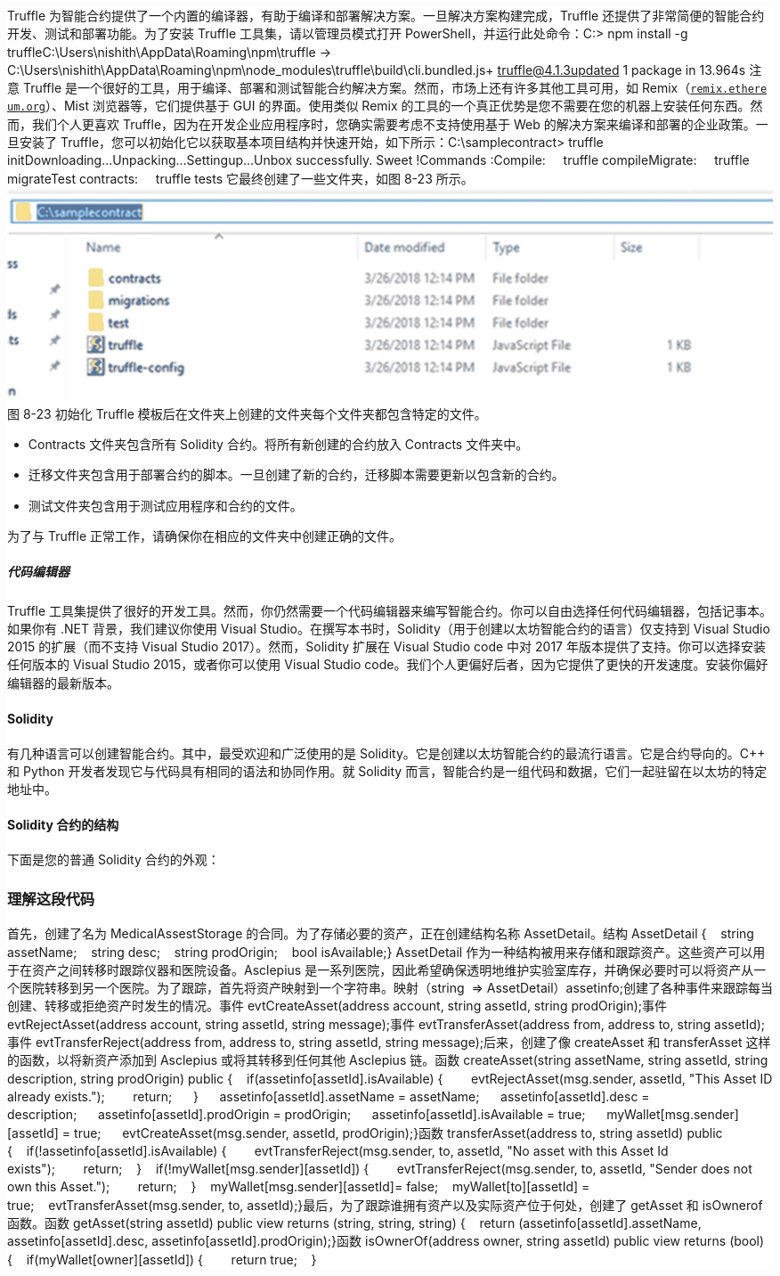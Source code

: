 Truffle 为智能合约提供了一个内置的编译器，有助于编译和部署解决方案。一旦解决方案构建完成，Truffle 还提供了非常简便的智能合约开发、测试和部署功能。为了安装 Truffle 工具集，请以管理员模式打开 PowerShell，并运行此处命令：C:\> npm install -g truffleC:\Users\nishith\AppData\Roaming\npm\truffle -> C:\Users\nishith\AppData\Roaming\npm\node_modules\truffle\build\cli.bundled.js+ truffle@4.1.3updated 1 package in 13.964s 注意 Truffle 是一个很好的工具，用于编译、部署和测试智能合约解决方案。然而，市场上还有许多其他工具可用，如 Remix（[`remix.ethereum.org`](http://remix.ethereum.org)）、Mist 浏览器等，它们提供基于 GUI 的界面。使用类似 Remix 的工具的一个真正优势是您不需要在您的机器上安装任何东西。然而，我们个人更喜欢 Truffle，因为在开发企业应用程序时，您确实需要考虑不支持使用基于 Web 的解决方案来编译和部署的企业政策。一旦安装了 Truffle，您可以初始化它以获取基本项目结构并快速开始，如下所示：C:\samplecontract> truffle initDownloading...Unpacking...Settingup...Unbox successfully. Sweet !Commands :Compile:     truffle compileMigrate:     truffle migrateTest contracts:     truffle tests 它最终创建了一些文件夹，如图 8-23 所示。![A458845_1_En_8_Fig23_HTML.jpg](img/A458845_1_En_8_Fig23_HTML.jpg)图 8-23 初始化 Truffle 模板后在文件夹上创建的文件夹每个文件夹都包含特定的文件。

+   Contracts 文件夹包含所有 Solidity 合约。将所有新创建的合约放入 Contracts 文件夹中。

+   迁移文件夹包含用于部署合约的脚本。一旦创建了新的合约，迁移脚本需要更新以包含新的合约。

+   测试文件夹包含用于测试应用程序和合约的文件。

为了与 Truffle 正常工作，请确保你在相应的文件夹中创建正确的文件。

##### 代码编辑器

Truffle 工具集提供了很好的开发工具。然而，你仍然需要一个代码编辑器来编写智能合约。你可以自由选择任何代码编辑器，包括记事本。如果你有 .NET 背景，我们建议你使用 Visual Studio。在撰写本书时，Solidity（用于创建以太坊智能合约的语言）仅支持到 Visual Studio 2015 的扩展（而不支持 Visual Studio 2017）。然而，Solidity 扩展在 Visual Studio code 中对 2017 年版本提供了支持。你可以选择安装任何版本的 Visual Studio 2015，或者你可以使用 Visual Studio code。我们个人更偏好后者，因为它提供了更快的开发速度。安装你偏好编辑器的最新版本。

#### Solidity

有几种语言可以创建智能合约。其中，最受欢迎和广泛使用的是 Solidity。它是创建以太坊智能合约的最流行语言。它是合约导向的。C++ 和 Python 开发者发现它与代码具有相同的语法和协同作用。就 Solidity 而言，智能合约是一组代码和数据，它们一起驻留在以太坊的特定地址中。

#### Solidity 合约的结构

下面是您的普通 Solidity 合约的外观：

### 理解这段代码

首先，创建了名为 MedicalAssestStorage 的合同。为了存储必要的资产，正在创建结构名称 AssetDetail。结构 AssetDetail {    string assetName;    string desc;    string prodOrigin;    bool isAvailable;} AssetDetail 作为一种结构被用来存储和跟踪资产。这些资产可以用于在资产之间转移时跟踪仪器和医院设备。Asclepius 是一系列医院，因此希望确保透明地维护实验室库存，并确保必要时可以将资产从一个医院转移到另一个医院。为了跟踪，首先将资产映射到一个字符串。映射（string  => AssetDetail）assetinfo;创建了各种事件来跟踪每当创建、转移或拒绝资产时发生的情况。事件 evtCreateAsset(address account, string assetId, string prodOrigin);事件 evtRejectAsset(address account, string assetId, string message);事件 evtTransferAsset(address from, address to, string assetId);事件 evtTransferReject(address from, address to, string assetId, string message);后来，创建了像 createAsset 和 transferAsset 这样的函数，以将新资产添加到 Asclepius 或将其转移到任何其他 Asclepius 链。函数 createAsset(string assetName, string assetId, string description, string prodOrigin) public {    if(assetinfo[assetId].isAvailable) {        evtRejectAsset(msg.sender, assetId, "This Asset ID already exists.");        return;      }      assetinfo[assetId].assetName = assetName;      assetinfo[assetId].desc = description;      assetinfo[assetId].prodOrigin = prodOrigin;      assetinfo[assetId].isAvailable = true;      myWallet[msg.sender][assetId] = true;      evtCreateAsset(msg.sender, assetId, prodOrigin);}函数 transferAsset(address to, string assetId) public {    if(!assetinfo[assetId].isAvailable) {        evtTransferReject(msg.sender, to, assetId, "No asset with this Asset Id exists");        return;    }    if(!myWallet[msg.sender][assetId]) {        evtTransferReject(msg.sender, to, assetId, "Sender does not own this Asset.");        return;    }    myWallet[msg.sender][assetId]= false;    myWallet[to][assetId] = true;    evtTransferAsset(msg.sender, to, assetId);}最后，为了跟踪谁拥有资产以及实际资产位于何处，创建了 getAsset 和 isOwnerof 函数。函数 getAsset(string assetId) public view returns (string, string, string) {    return (assetinfo[assetId].assetName, assetinfo[assetId].desc, assetinfo[assetId].prodOrigin);}函数 isOwnerOf(address owner, string assetId) public view returns (bool) {    if(myWallet[owner][assetId]) {        return true;    }
